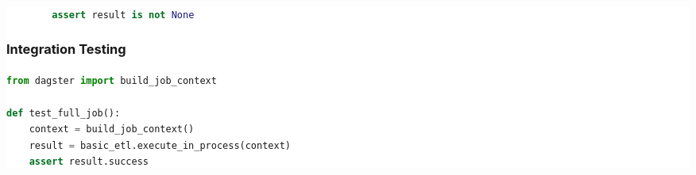 ```python
        assert result is not None
```

### Integration Testing

```python
from dagster import build_job_context

def test_full_job():
    context = build_job_context()
    result = basic_etl.execute_in_process(context)
    assert result.success
```